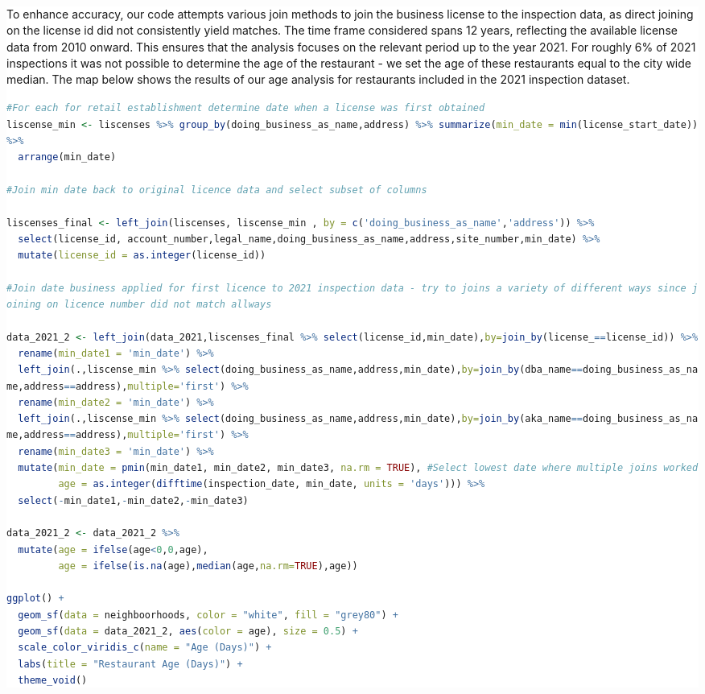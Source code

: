 To enhance accuracy, our code attempts various join methods to join the business license to the inspection data, as direct joining on the license id did not consistently yield matches. The time frame considered spans 12 years, reflecting the available license data from 2010 onward. This ensures that the analysis focuses on the relevant period up to the year 2021. For roughly 6% of 2021 inspections it was not possible to determine the age of the restaurant - we set the age of these restaurants equal to the city wide median. The map below shows the results of our age analysis for restaurants included in the 2021 inspection dataset. 


```r
#For each for retail establishment determine date when a license was first obtained
liscense_min <- liscenses %>% group_by(doing_business_as_name,address) %>% summarize(min_date = min(license_start_date)) %>%
  arrange(min_date)

#Join min date back to original licence data and select subset of columns 

liscenses_final <- left_join(liscenses, liscense_min , by = c('doing_business_as_name','address')) %>%
  select(license_id, account_number,legal_name,doing_business_as_name,address,site_number,min_date) %>%
  mutate(license_id = as.integer(license_id))

#Join date business applied for first licence to 2021 inspection data - try to joins a variety of different ways since joining on licence number did not match allways

data_2021_2 <- left_join(data_2021,liscenses_final %>% select(license_id,min_date),by=join_by(license_==license_id)) %>%
  rename(min_date1 = 'min_date') %>%
  left_join(.,liscense_min %>% select(doing_business_as_name,address,min_date),by=join_by(dba_name==doing_business_as_name,address==address),multiple='first') %>%
  rename(min_date2 = 'min_date') %>%
  left_join(.,liscense_min %>% select(doing_business_as_name,address,min_date),by=join_by(aka_name==doing_business_as_name,address==address),multiple='first') %>%
  rename(min_date3 = 'min_date') %>%
  mutate(min_date = pmin(min_date1, min_date2, min_date3, na.rm = TRUE), #Select lowest date where multiple joins worked
         age = as.integer(difftime(inspection_date, min_date, units = 'days'))) %>%
  select(-min_date1,-min_date2,-min_date3)

data_2021_2 <- data_2021_2 %>%
  mutate(age = ifelse(age<0,0,age),
         age = ifelse(is.na(age),median(age,na.rm=TRUE),age))

ggplot() +
  geom_sf(data = neighboorhoods, color = "white", fill = "grey80") +
  geom_sf(data = data_2021_2, aes(color = age), size = 0.5) +
  scale_color_viridis_c(name = "Age (Days)") +
  labs(title = "Restaurant Age (Days)") +
  theme_void()
```
